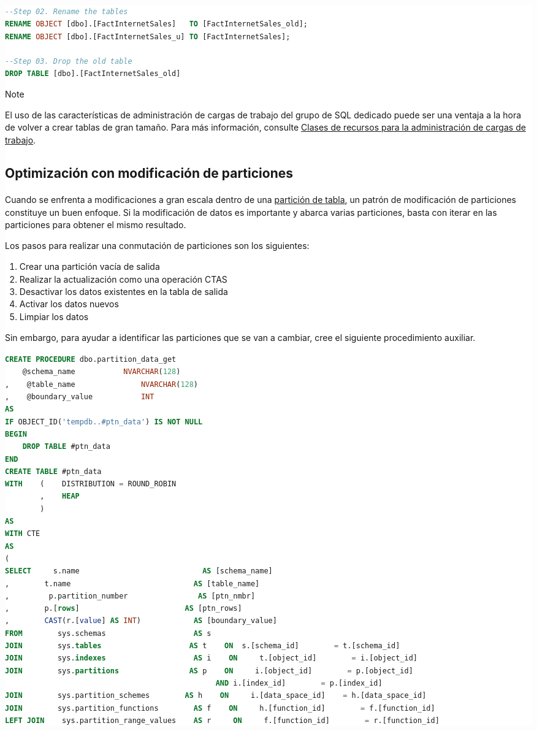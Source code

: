 ```sql
--Step 02. Rename the tables
RENAME OBJECT [dbo].[FactInternetSales]   TO [FactInternetSales_old];
RENAME OBJECT [dbo].[FactInternetSales_u] TO [FactInternetSales];

--Step 03. Drop the old table
DROP TABLE [dbo].[FactInternetSales_old]
```

> [!NOTE]
> El uso de las características de administración de cargas de trabajo del grupo de SQL dedicado puede ser una ventaja a la hora de volver a crear tablas de gran tamaño. Para más información, consulte [Clases de recursos para la administración de cargas de trabajo](../sql-data-warehouse/resource-classes-for-workload-management.md?context=/azure/synapse-analytics/context/context).

## <a name="optimize-with-partition-switching"></a>Optimización con modificación de particiones

Cuando se enfrenta a modificaciones a gran escala dentro de una [partición de tabla](../sql-data-warehouse/sql-data-warehouse-tables-partition.md?context=/azure/synapse-analytics/context/context), un patrón de modificación de particiones constituye un buen enfoque. Si la modificación de datos es importante y abarca varias particiones, basta con iterar en las particiones para obtener el mismo resultado.

Los pasos para realizar una conmutación de particiones son los siguientes:

1. Crear una partición vacía de salida
2. Realizar la actualización como una operación CTAS
3. Desactivar los datos existentes en la tabla de salida
4. Activar los datos nuevos
5. Limpiar los datos

Sin embargo, para ayudar a identificar las particiones que se van a cambiar, cree el siguiente procedimiento auxiliar.  

```sql
CREATE PROCEDURE dbo.partition_data_get
    @schema_name           NVARCHAR(128)
,    @table_name               NVARCHAR(128)
,    @boundary_value           INT
AS
IF OBJECT_ID('tempdb..#ptn_data') IS NOT NULL
BEGIN
    DROP TABLE #ptn_data
END
CREATE TABLE #ptn_data
WITH    (    DISTRIBUTION = ROUND_ROBIN
        ,    HEAP
        )
AS
WITH CTE
AS
(
SELECT     s.name                            AS [schema_name]
,        t.name                            AS [table_name]
,         p.partition_number                AS [ptn_nmbr]
,        p.[rows]                        AS [ptn_rows]
,        CAST(r.[value] AS INT)            AS [boundary_value]
FROM        sys.schemas                    AS s
JOIN        sys.tables                    AS t    ON  s.[schema_id]        = t.[schema_id]
JOIN        sys.indexes                    AS i    ON     t.[object_id]        = i.[object_id]
JOIN        sys.partitions                AS p    ON     i.[object_id]        = p.[object_id]
                                                AND i.[index_id]        = p.[index_id]
JOIN        sys.partition_schemes        AS h    ON     i.[data_space_id]    = h.[data_space_id]
JOIN        sys.partition_functions        AS f    ON     h.[function_id]        = f.[function_id]
LEFT JOIN    sys.partition_range_values    AS r     ON     f.[function_id]        = r.[function_id]
```